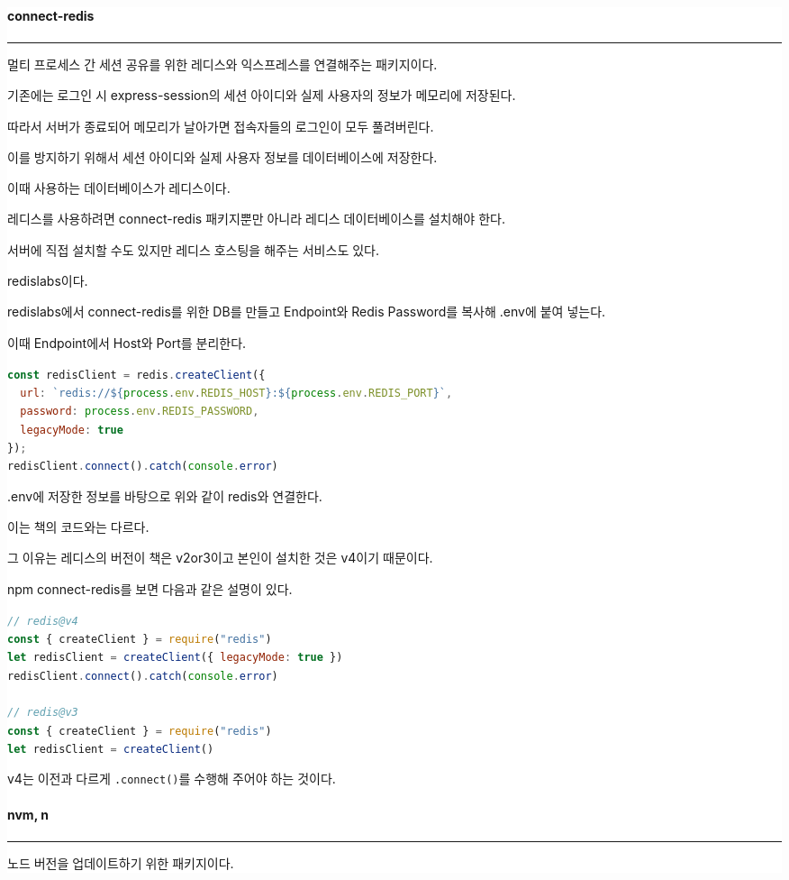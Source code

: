 

#### connect-redis

---

멀티 프로세스 간 세션 공유를 위한 레디스와 익스프레스를 연결해주는 패키지이다.

기존에는 로그인 시 express-session의 세션 아이디와 실제 사용자의 정보가 메모리에 저장된다.

따라서 서버가 종료되어 메모리가 날아가면 접속자들의 로그인이 모두 풀려버린다.

이를 방지하기 위해서 세션 아이디와 실제 사용자 정보를 데이터베이스에 저장한다.

이때 사용하는 데이터베이스가 레디스이다.



레디스를 사용하려면 connect-redis 패키지뿐만 아니라 레디스 데이터베이스를 설치해야 한다.

서버에 직접 설치할 수도 있지만 레디스 호스팅을 해주는 서비스도 있다.

redislabs이다.

redislabs에서 connect-redis를 위한 DB를 만들고 Endpoint와 Redis Password를 복사해 .env에 붙여 넣는다.

이때 Endpoint에서 Host와 Port를 분리한다.



```js
const redisClient = redis.createClient({
  url: `redis://${process.env.REDIS_HOST}:${process.env.REDIS_PORT}`,
  password: process.env.REDIS_PASSWORD,
  legacyMode: true
});
redisClient.connect().catch(console.error)
```

.env에 저장한 정보를 바탕으로 위와 같이 redis와 연결한다.

이는 책의 코드와는 다르다.

그 이유는 레디스의 버전이 책은 v2or3이고 본인이 설치한 것은 v4이기 때문이다.



npm connect-redis를 보면 다음과 같은 설명이 있다.

```js
// redis@v4
const { createClient } = require("redis")
let redisClient = createClient({ legacyMode: true })
redisClient.connect().catch(console.error)

// redis@v3
const { createClient } = require("redis")
let redisClient = createClient()
```

v4는 이전과 다르게 `.connect()`를 수행해 주어야 하는 것이다.



#### nvm, n

---

노드 버전을 업데이트하기 위한 패키지이다.

